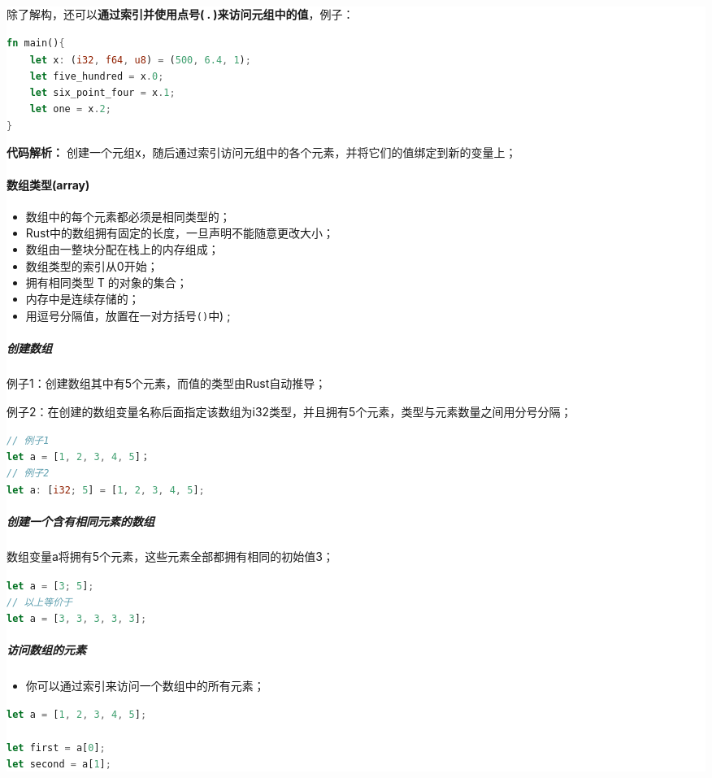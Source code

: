 除了解构，还可以**通过索引并使用点号( . )来访问元组中的值**，例子：

```rust
fn main(){
    let x: (i32, f64, u8) = (500, 6.4, 1);
    let five_hundred = x.0;
    let six_point_four = x.1;
    let one = x.2;
}
```

**代码解析：**
	创建一个元组x，随后通过索引访问元组中的各个元素，并将它们的值绑定到新的变量上；



#### 数组类型(array)

- 数组中的每个元素都必须是相同类型的；
- Rust中的数组拥有固定的长度，一旦声明不能随意更改大小；
- 数组由一整块分配在栈上的内存组成；
- 数组类型的索引从0开始；
- 拥有相同类型 T 的对象的集合；
- 内存中是连续存储的；
- 用逗号分隔值，放置在一对方括号`()`中) ;



##### **创建数组**

例子1：创建数组其中有5个元素，而值的类型由Rust自动推导；

例子2：在创建的数组变量名称后面指定该数组为i32类型，并且拥有5个元素，类型与元素数量之间用分号分隔；

```rust
// 例子1
let a = [1, 2, 3, 4, 5]；	
// 例子2
let a: [i32; 5] = [1, 2, 3, 4, 5];	
```



##### **创建一个含有相同元素的数组**

数组变量a将拥有5个元素，这些元素全部都拥有相同的初始值3；

```rust
let a = [3; 5];
// 以上等价于
let a = [3, 3, 3, 3, 3];
```



##### **访问数组的元素**

- 你可以通过索引来访问一个数组中的所有元素；

```rust
let a = [1, 2, 3, 4, 5];

let first = a[0];
let second = a[1];
```
